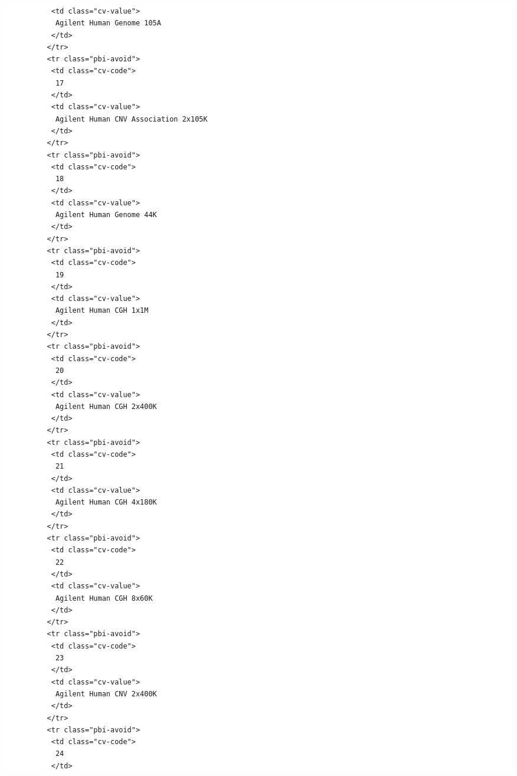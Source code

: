                <td class="cv-value">
                Agilent Human Genome 105A
               </td>
              </tr>
              <tr class="pbi-avoid">
               <td class="cv-code">
                17
               </td>
               <td class="cv-value">
                Agilent Human CNV Association 2x105K
               </td>
              </tr>
              <tr class="pbi-avoid">
               <td class="cv-code">
                18
               </td>
               <td class="cv-value">
                Agilent Human Genome 44K
               </td>
              </tr>
              <tr class="pbi-avoid">
               <td class="cv-code">
                19
               </td>
               <td class="cv-value">
                Agilent Human CGH 1x1M
               </td>
              </tr>
              <tr class="pbi-avoid">
               <td class="cv-code">
                20
               </td>
               <td class="cv-value">
                Agilent Human CGH 2x400K
               </td>
              </tr>
              <tr class="pbi-avoid">
               <td class="cv-code">
                21
               </td>
               <td class="cv-value">
                Agilent Human CGH 4x180K
               </td>
              </tr>
              <tr class="pbi-avoid">
               <td class="cv-code">
                22
               </td>
               <td class="cv-value">
                Agilent Human CGH 8x60K
               </td>
              </tr>
              <tr class="pbi-avoid">
               <td class="cv-code">
                23
               </td>
               <td class="cv-value">
                Agilent Human CNV 2x400K
               </td>
              </tr>
              <tr class="pbi-avoid">
               <td class="cv-code">
                24
               </td>
